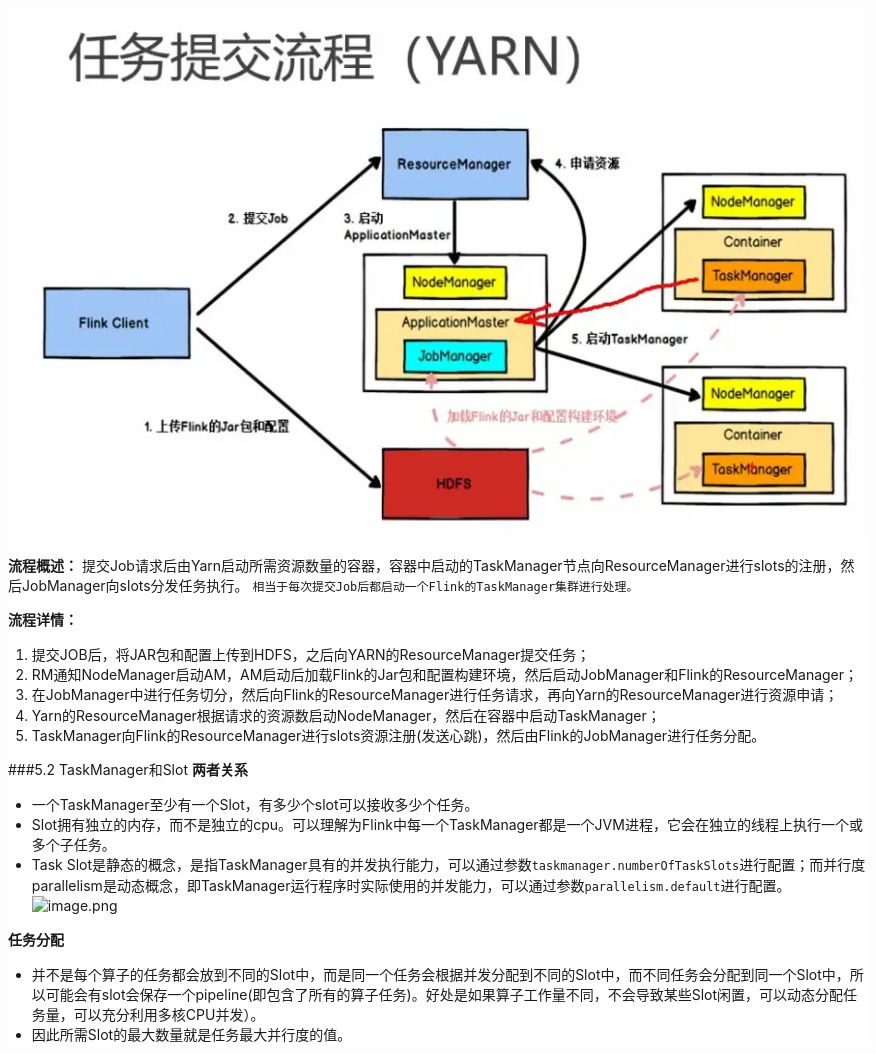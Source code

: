 ![image.png](Flink-1-13-基本概念和部署.assets\71b36fcebf734777a47c81e63488bc1a.png)

**流程概述：**
提交Job请求后由Yarn启动所需资源数量的容器，容器中启动的TaskManager节点向ResourceManager进行slots的注册，然后JobManager向slots分发任务执行。
`相当于每次提交Job后都启动一个Flink的TaskManager集群进行处理。`

**流程详情：**
1. 提交JOB后，将JAR包和配置上传到HDFS，之后向YARN的ResourceManager提交任务；
2. RM通知NodeManager启动AM，AM启动后加载Flink的Jar包和配置构建环境，然后启动JobManager和Flink的ResourceManager；
3. 在JobManager中进行任务切分，然后向Flink的ResourceManager进行任务请求，再向Yarn的ResourceManager进行资源申请；
4. Yarn的ResourceManager根据请求的资源数启动NodeManager，然后在容器中启动TaskManager；
5. TaskManager向Flink的ResourceManager进行slots资源注册(发送心跳)，然后由Flink的JobManager进行任务分配。


###5.2 TaskManager和Slot
**两者关系**
- 一个TaskManager至少有一个Slot，有多少个slot可以接收多少个任务。
- Slot拥有独立的内存，而不是独立的cpu。可以理解为Flink中每一个TaskManager都是一个JVM进程，它会在独立的线程上执行一个或多个子任务。
- Task Slot是静态的概念，是指TaskManager具有的并发执行能力，可以通过参数`taskmanager.numberOfTaskSlots`进行配置；而并行度parallelism是动态概念，即TaskManager运行程序时实际使用的并发能力，可以通过参数`parallelism.default`进行配置。
![image.png](Flink-1-13-基本概念和部署.assetsde23a1d3fda4ac1a1d0a1078179048c.png)

**任务分配**
- 并不是每个算子的任务都会放到不同的Slot中，而是同一个任务会根据并发分配到不同的Slot中，而不同任务会分配到同一个Slot中，所以可能会有slot会保存一个pipeline(即包含了所有的算子任务)。好处是如果算子工作量不同，不会导致某些Slot闲置，可以动态分配任务量，可以充分利用多核CPU并发）。
- 因此所需Slot的最大数量就是任务最大并行度的值。
